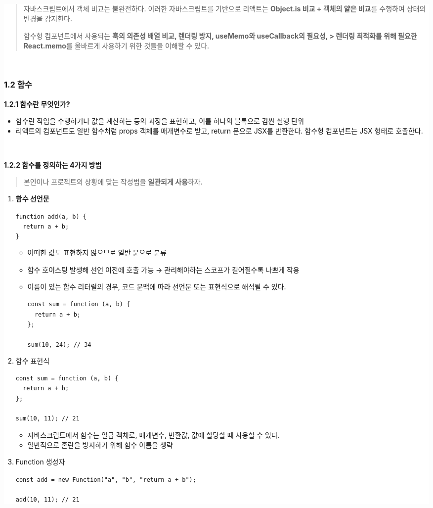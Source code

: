 > 자바스크립트에서 객체 비교는 불완전하다. 이러한 자바스크립트를 기반으로 리액트는 **Object.is 비교 + 객체의 얕은 비교**를 수행하여 상태의 변경을 감지한다.
>
> 함수형 컴포넌트에서 사용되는 **훅의 의존성 배열 비교, 렌더링 방지, useMemo와 useCallback의 필요성, > 렌더링 최적화를 위해 필요한 React.memo**를 올바르게 사용하기 위한 것들을 이해할 수 있다.

<br />

### 1.2 함수

**1.2.1 함수란 무엇인가?**

- 함수란 작업을 수행하거나 값을 계산하는 등의 과정을 표현하고, 이를 하나의 블록으로 감싼 실행 단위
- 리액트의 컴포넌트도 일반 함수처럼 props 객체를 매개변수로 받고, return 문으로 JSX를 반환한다. 함수형 컴포넌트는 JSX 형태로 호출한다.

<br />

**1.2.2 함수를 정의하는 4가지 방법**

> 본인이나 프로젝트의 상황에 맞는 작성법을 **일관되게 사용**하자.

1. **함수 선언문**

   ```tsx
   function add(a, b) {
     return a + b;
   }
   ```

   - 어떠한 값도 표현하지 않으므로 일반 문으로 분류
   - 함수 호이스팅 발생해 선언 이전에 호출 가능 → 관리해야하는 스코프가 길어질수록 나쁘게 작용
   - 이름이 있는 함수 리터럴의 경우, 코드 문맥에 따라 선언문 또는 표현식으로 해석될 수 있다.

     ```tsx
     const sum = function (a, b) {
       return a + b;
     };

     sum(10, 24); // 34
     ```

2. 함수 표현식

   ```tsx
   const sum = function (a, b) {
     return a + b;
   };

   sum(10, 11); // 21
   ```

   - 자바스크립트에서 함수는 일급 객체로, 매개변수, 반환값, 값에 할당할 때 사용할 수 있다.
   - 일반적으로 혼란을 방지하기 위해 함수 이름을 생략

3. Function 생성자

   ```tsx
   const add = new Function("a", "b", "return a + b");

   add(10, 11); // 21
   ```
